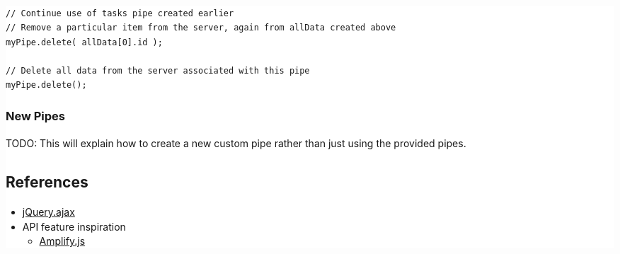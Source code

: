 	// Continue use of tasks pipe created earlier
	// Remove a particular item from the server, again from allData created above
    myPipe.delete( allData[0].id );
    
    // Delete all data from the server associated with this pipe
    myPipe.delete();


### New Pipes
TODO: This will explain how to create a new custom pipe rather than just using the provided pipes.

## References
* [jQuery.ajax](http://api.jquery.com/jQuery.ajax/)
* API feature inspiration
  * [Amplify.js](http://amplifyjs.com/)